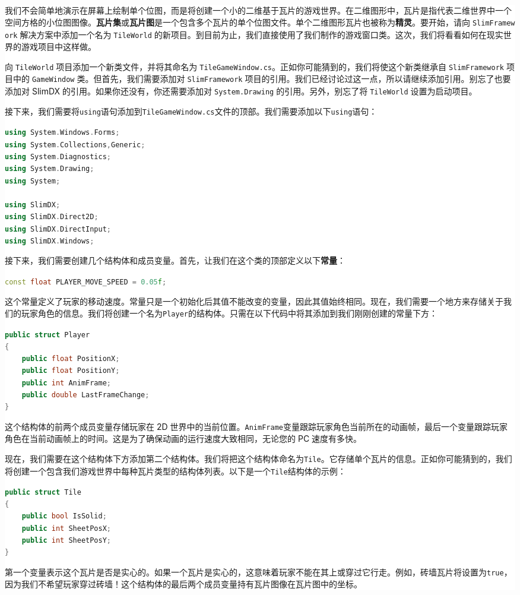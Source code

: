 我们不会简单地演示在屏幕上绘制单个位图，而是将创建一个小的二维基于瓦片的游戏世界。在二维图形中，瓦片是指代表二维世界中一个空间方格的小位图图像。**瓦片集**或**瓦片图**是一个包含多个瓦片的单个位图文件。单个二维图形瓦片也被称为**精灵**。要开始，请向 `SlimFramework` 解决方案中添加一个名为 `TileWorld` 的新项目。到目前为止，我们直接使用了我们制作的游戏窗口类。这次，我们将看看如何在现实世界的游戏项目中这样做。

向 `TileWorld` 项目添加一个新类文件，并将其命名为 `TileGameWindow.cs`。正如你可能猜到的，我们将使这个新类继承自 `SlimFramework` 项目中的 `GameWindow` 类。但首先，我们需要添加对 `SlimFramework` 项目的引用。我们已经讨论过这一点，所以请继续添加引用。别忘了也要添加对 SlimDX 的引用。如果你还没有，你还需要添加对 `System.Drawing` 的引用。另外，别忘了将 `TileWorld` 设置为启动项目。

接下来，我们需要将`using`语句添加到`TileGameWindow.cs`文件的顶部。我们需要添加以下`using`语句：

```cpp
using System.Windows.Forms;
using System.Collections,Generic;
using System.Diagnostics;
using System.Drawing;
using System;

using SlimDX;
using SlimDX.Direct2D;
using SlimDX.DirectInput;
using SlimDX.Windows;
```

接下来，我们需要创建几个结构体和成员变量。首先，让我们在这个类的顶部定义以下**常量**：

```cpp
const float PLAYER_MOVE_SPEED = 0.05f;
```

这个常量定义了玩家的移动速度。常量只是一个初始化后其值不能改变的变量，因此其值始终相同。现在，我们需要一个地方来存储关于我们的玩家角色的信息。我们将创建一个名为`Player`的结构体。只需在以下代码中将其添加到我们刚刚创建的常量下方：

```cpp
public struct Player
{
    public float PositionX;
    public float PositionY;
    public int AnimFrame;
    public double LastFrameChange;
}
```

这个结构体的前两个成员变量存储玩家在 2D 世界中的当前位置。`AnimFrame`变量跟踪玩家角色当前所在的动画帧，最后一个变量跟踪玩家角色在当前动画帧上的时间。这是为了确保动画的运行速度大致相同，无论您的 PC 速度有多快。

现在，我们需要在这个结构体下方添加第二个结构体。我们将把这个结构体命名为`Tile`。它存储单个瓦片的信息。正如你可能猜到的，我们将创建一个包含我们游戏世界中每种瓦片类型的结构体列表。以下是一个`Tile`结构体的示例：

```cpp
public struct Tile
{
    public bool IsSolid;
    public int SheetPosX;
    public int SheetPosY;
}
```

第一个变量表示这个瓦片是否是实心的。如果一个瓦片是实心的，这意味着玩家不能在其上或穿过它行走。例如，砖墙瓦片将设置为`true`，因为我们不希望玩家穿过砖墙！这个结构体的最后两个成员变量持有瓦片图像在瓦片图中的坐标。
